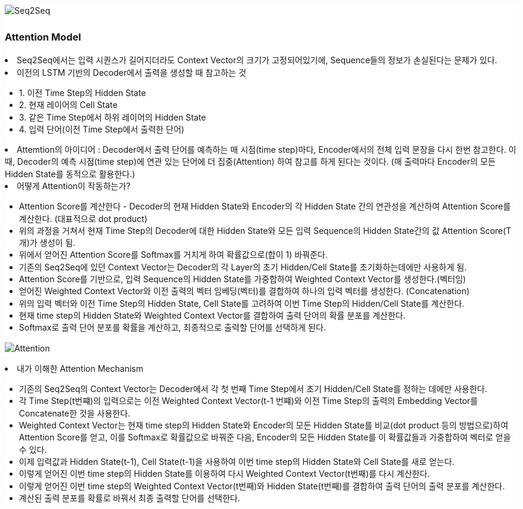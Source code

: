 ![Seq2Seq](https://github.com/wjdwocks/ML-DNN/raw/main/markdown/25년/25.1.16/Seq2Seq.png)


### Attention Model
<li> Seq2Seq에서는 입력 시퀀스가 길어지더라도 Context Vector의 크기가 고정되어있기에, Sequence들의 정보가 손실된다는 문제가 있다. </li>
<li> 이전의 LSTM 기반의 Decoder에서 출력을 생성할 때 참고하는 것 </li>
<ul>
<li> 1. 이전 Time Step의 Hidden State </li>
<li> 2. 현재 레이어의 Cell State </li>
<li> 3. 같은 Time Step에서 하위 레이어의 Hidden State </li>
<li> 4. 입력 단어(이전 Time Step에서 출력한 단어) </li>
</ul>
<li> Attemtion의 아이디어 : Decoder에서 출력 단어를 예측하는 매 시점(time step)마다, Encoder에서의 전체 입력 문장을 다시 한번 참고한다. 이 때, Decoder의 예측 시점(time step)에 연관 있는 단어에 더 집중(Attention) 하여 참고를 하게 된다는 것이다. (매 출력마다 Encoder의 모든 Hidden State를 동적으로 활용한다.) </li>
<li> 어떻게 Attention이 작동하는가? </li>
<ul>
<li> Attention Score를 계산한다 - Decoder의 현재 Hidden State와 Encoder의 각 Hidden State 간의 연관성을 계산하여 Attention Score를 계산한다. (대표적으로 dot product) </li>
<li> 위의 과정을 거쳐서 현재 Time Step의 Decoder에 대한 Hidden State와 모든 입력 Sequence의 Hidden State간의 값 Attention Score(T개)가 생성이 됨. </li>
<li> 위에서 얻어진 Attention Score를 Softmax를 거치게 하여 확률값으로(합이 1) 바꿔준다. </li>
<li> 기존의 Seq2Seq에 있던 Context Vector는 Decoder의 각 Layer의 초기 Hidden/Cell State를 초기화하는데에만 사용하게 됨. </li>
<li> Attention Score를 기반으로, 입력 Sequence의 Hidden State를 가중합하여 Weighted Context Vector를 생성한다.(벡터임) </li>
<li> 얻어진 Weighted Context Vector와 이전 출력의 벡터 임베딩(벡터)를 결합하여 하나의 입력 벡터를 생성한다. (Concatenation) </li>
<li> 위의 입력 벡터와 이전 Time Step의 Hidden State, Cell State를 고려하여 이번 Time Step의 Hidden/Cell State를 계산한다. </li>
<li> 현재 time step의 Hidden State와 Weighted Context Vector를 결합하여 출력 단어의 확률 분포를 계산한다. </li>
<li> Softmax로 출력 단어 분포를 확률을 계산하고, 최종적으로 출력할 단어를 선택하게 된다. </li>
</ul>

![Attention](https://github.com/wjdwocks/ML-DNN/raw/main/markdown/25년/25.1.16/Attention.png)
<li> 내가 이해한 Attention Mechanism </li>
<ul>
<li> 기존의 Seq2Seq의 Context Vector는 Decoder에서 각 첫 번째 Time Step에서 초기 Hidden/Cell State를 정하는 데에만 사용한다. </li>
<li> 각 Time Step(t번쨰)의 입력으로는 이전 Weighted Context Vector(t-1 번쨰)와 이전 Time Step의 출력의 Embedding Vector를 Concatenate한 것을 사용한다. </li>
<li> Weighted Context Vector는 현재 time step의 Hidden State와 Encoder의 모든 Hidden State를 비교(dot product 등의 방법으로)하여 Attention Score를 얻고, 이를 Softmax로 확률값으로 바꿔준 다음, Encoder의 모든 Hidden State를 이 확률값들과 가중합하여 벡터로 얻을 수 있다. </li>
<li> 이제 입력값과 Hidden State(t-1), Cell State(t-1)을 사용하여 이번 time step의 Hidden State와 Cell State를 새로 얻는다. </li>
<li> 이렇게 얻어진 이번 time step의 Hidden State를 이용하여 다시 Weighted Context Vector(t번째)를 다시 계산한다. </li>
<li> 이렇게 얻어진 이번 time step의 Weighted Context Vector(t번째)와 Hidden State(t번째)를 결합하여 출력 단어의 출력 분포를 계산한다.  </li>
<li> 계산된 출력 분포를 확률로 바꿔서 최종 출력할 단어를 선택한다. </li>
</ul>

